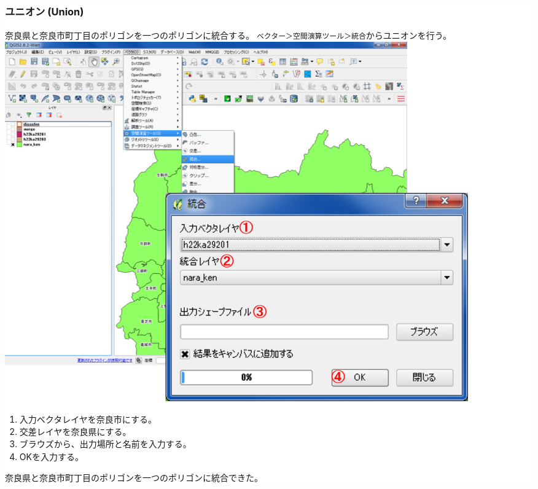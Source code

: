 ### ユニオン (Union)
奈良県と奈良市町丁目のポリゴンを一つのポリゴンに統合する。
`ベクター＞空間演算ツール＞統合`からユニオンを行う。
![ユニオン](pic_qgis2_8/11pic_17.png)
1. 入力ベクタレイヤを奈良市にする。
2. 交差レイヤを奈良県にする。
3. ブラウズから、出力場所と名前を入力する。
4. OKを入力する。

奈良県と奈良市町丁目のポリゴンを一つのポリゴンに統合できた。